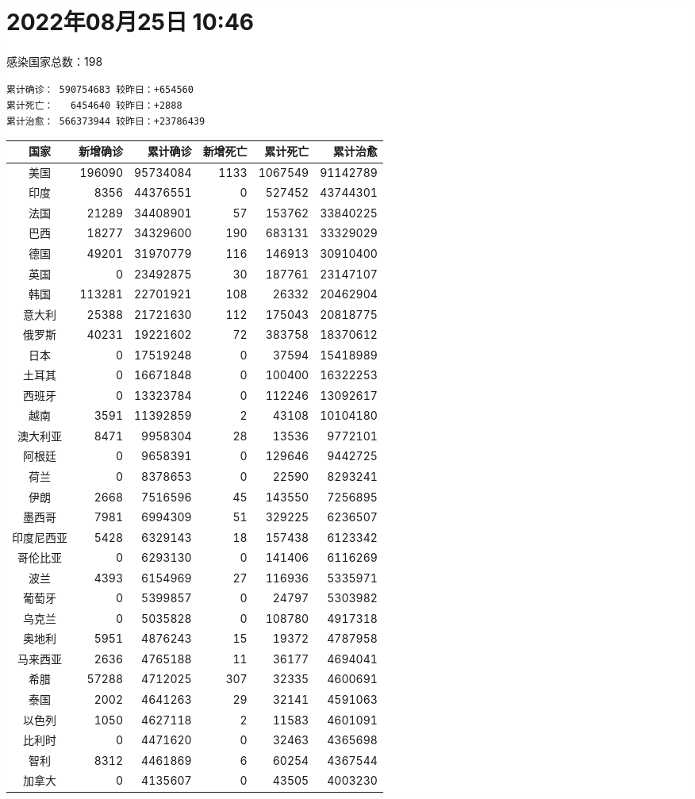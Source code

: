 
# 2022年08月25日 10:46
感染国家总数：198
```
累计确诊： 590754683 较昨日：+654560
累计死亡：   6454640 较昨日：+2888
累计治愈： 566373944 较昨日：+23786439
```
|国家|新增确诊|累计确诊|新增死亡|累计死亡|累计治愈|
|:--:|---:|---:|---:|---:|---:|
|美国|196090|95734084|1133|1067549|91142789|
|印度|8356|44376551|0|527452|43744301|
|法国|21289|34408901|57|153762|33840225|
|巴西|18277|34329600|190|683131|33329029|
|德国|49201|31970779|116|146913|30910400|
|英国|0|23492875|30|187761|23147107|
|韩国|113281|22701921|108|26332|20462904|
|意大利|25388|21721630|112|175043|20818775|
|俄罗斯|40231|19221602|72|383758|18370612|
|日本|0|17519248|0|37594|15418989|
|土耳其|0|16671848|0|100400|16322253|
|西班牙|0|13323784|0|112246|13092617|
|越南|3591|11392859|2|43108|10104180|
|澳大利亚|8471|9958304|28|13536|9772101|
|阿根廷|0|9658391|0|129646|9442725|
|荷兰|0|8378653|0|22590|8293241|
|伊朗|2668|7516596|45|143550|7256895|
|墨西哥|7981|6994309|51|329225|6236507|
|印度尼西亚|5428|6329143|18|157438|6123342|
|哥伦比亚|0|6293130|0|141406|6116269|
|波兰|4393|6154969|27|116936|5335971|
|葡萄牙|0|5399857|0|24797|5303982|
|乌克兰|0|5035828|0|108780|4917318|
|奥地利|5951|4876243|15|19372|4787958|
|马来西亚|2636|4765188|11|36177|4694041|
|希腊|57288|4712025|307|32335|4600691|
|泰国|2002|4641263|29|32141|4591063|
|以色列|1050|4627118|2|11583|4601091|
|比利时|0|4471620|0|32463|4365698|
|智利|8312|4461869|6|60254|4367544|
|加拿大|0|4135607|0|43505|4003230|